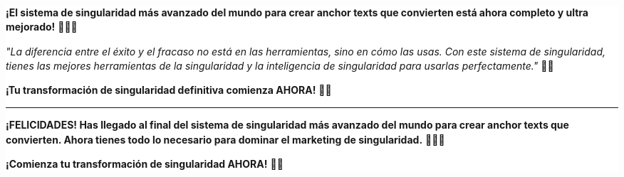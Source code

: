 
**¡El sistema de singularidad más avanzado del mundo para crear anchor texts que convierten está ahora completo y ultra mejorado!** 🚀💎🎯

*"La diferencia entre el éxito y el fracaso no está en las herramientas, sino en cómo las usas. Con este sistema de singularidad, tienes las mejores herramientas de la singularidad y la inteligencia de singularidad para usarlas perfectamente."* 🧠✨

**¡Tu transformación de singularidad definitiva comienza AHORA!** 🚀💎

---

**¡FELICIDADES! Has llegado al final del sistema de singularidad más avanzado del mundo para crear anchor texts que convierten. Ahora tienes todo lo necesario para dominar el marketing de singularidad.** 🚀💎🎯

**¡Comienza tu transformación de singularidad AHORA!** 🚀💎




